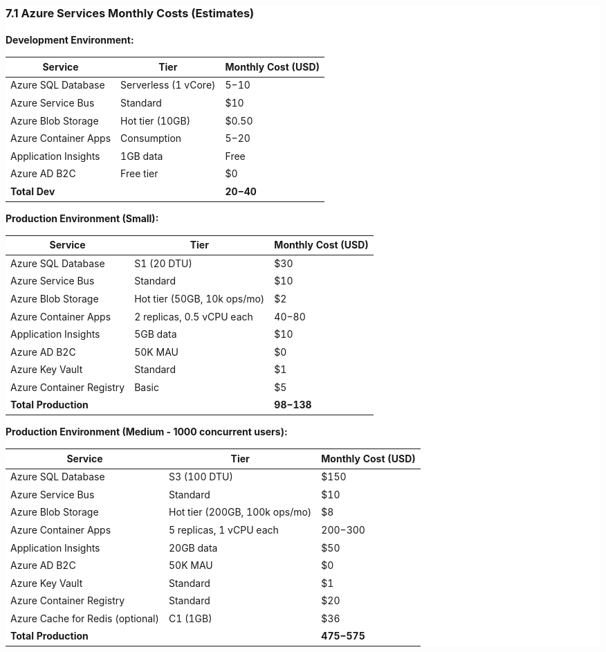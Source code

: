 ### 7.1 Azure Services Monthly Costs (Estimates)

**Development Environment:**

| Service | Tier | Monthly Cost (USD) |
|---------|------|-------------------|
| Azure SQL Database | Serverless (1 vCore) | $5-$10 |
| Azure Service Bus | Standard | $10 |
| Azure Blob Storage | Hot tier (10GB) | $0.50 |
| Azure Container Apps | Consumption | $5-$20 |
| Application Insights | 1GB data | Free |
| Azure AD B2C | Free tier | $0 |
| **Total Dev** | | **$20-$40** |

**Production Environment (Small):**

| Service | Tier | Monthly Cost (USD) |
|---------|------|-------------------|
| Azure SQL Database | S1 (20 DTU) | $30 |
| Azure Service Bus | Standard | $10 |
| Azure Blob Storage | Hot tier (50GB, 10k ops/mo) | $2 |
| Azure Container Apps | 2 replicas, 0.5 vCPU each | $40-$80 |
| Application Insights | 5GB data | $10 |
| Azure AD B2C | 50K MAU | $0 |
| Azure Key Vault | Standard | $1 |
| Azure Container Registry | Basic | $5 |
| **Total Production** | | **$98-$138** |

**Production Environment (Medium - 1000 concurrent users):**

| Service | Tier | Monthly Cost (USD) |
|---------|------|-------------------|
| Azure SQL Database | S3 (100 DTU) | $150 |
| Azure Service Bus | Standard | $10 |
| Azure Blob Storage | Hot tier (200GB, 100k ops/mo) | $8 |
| Azure Container Apps | 5 replicas, 1 vCPU each | $200-$300 |
| Application Insights | 20GB data | $50 |
| Azure AD B2C | 50K MAU | $0 |
| Azure Key Vault | Standard | $1 |
| Azure Container Registry | Standard | $20 |
| Azure Cache for Redis (optional) | C1 (1GB) | $36 |
| **Total Production** | | **$475-$575** |
